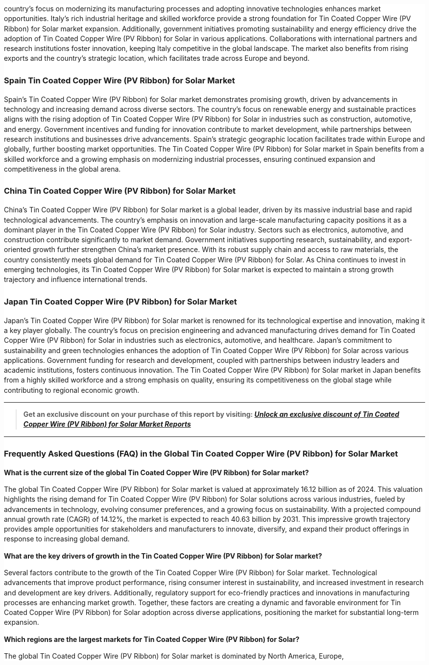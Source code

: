 country&rsquo;s focus on modernizing its manufacturing processes and adopting innovative technologies enhances market opportunities. Italy&rsquo;s rich industrial heritage and skilled workforce provide a strong foundation for Tin Coated Copper Wire (PV Ribbon) for Solar market expansion. Additionally, government initiatives promoting sustainability and energy efficiency drive the adoption of Tin Coated Copper Wire (PV Ribbon) for Solar in various applications. Collaborations with international partners and research institutions foster innovation, keeping Italy competitive in the global landscape. The market also benefits from rising exports and the country&rsquo;s strategic location, which facilitates trade across Europe and beyond.</p><h3>Spain Tin Coated Copper Wire (PV Ribbon) for Solar Market</h3><p>Spain&rsquo;s Tin Coated Copper Wire (PV Ribbon) for Solar market demonstrates promising growth, driven by advancements in technology and increasing demand across diverse sectors. The country&rsquo;s focus on renewable energy and sustainable practices aligns with the rising adoption of Tin Coated Copper Wire (PV Ribbon) for Solar in industries such as construction, automotive, and energy. Government incentives and funding for innovation contribute to market development, while partnerships between research institutions and businesses drive advancements. Spain&rsquo;s strategic geographic location facilitates trade within Europe and globally, further boosting market opportunities. The Tin Coated Copper Wire (PV Ribbon) for Solar market in Spain benefits from a skilled workforce and a growing emphasis on modernizing industrial processes, ensuring continued expansion and competitiveness in the global arena.</p><h3>China Tin Coated Copper Wire (PV Ribbon) for Solar Market</h3><p>China&rsquo;s Tin Coated Copper Wire (PV Ribbon) for Solar market is a global leader, driven by its massive industrial base and rapid technological advancements. The country&rsquo;s emphasis on innovation and large-scale manufacturing capacity positions it as a dominant player in the Tin Coated Copper Wire (PV Ribbon) for Solar industry. Sectors such as electronics, automotive, and construction contribute significantly to market demand. Government initiatives supporting research, sustainability, and export-oriented growth further strengthen China&rsquo;s market presence. With its robust supply chain and access to raw materials, the country consistently meets global demand for Tin Coated Copper Wire (PV Ribbon) for Solar. As China continues to invest in emerging technologies, its Tin Coated Copper Wire (PV Ribbon) for Solar market is expected to maintain a strong growth trajectory and influence international trends.</p><h3>Japan Tin Coated Copper Wire (PV Ribbon) for Solar Market</h3><p>Japan&rsquo;s Tin Coated Copper Wire (PV Ribbon) for Solar market is renowned for its technological expertise and innovation, making it a key player globally. The country&rsquo;s focus on precision engineering and advanced manufacturing drives demand for Tin Coated Copper Wire (PV Ribbon) for Solar in industries such as electronics, automotive, and healthcare. Japan&rsquo;s commitment to sustainability and green technologies enhances the adoption of Tin Coated Copper Wire (PV Ribbon) for Solar across various applications. Government funding for research and development, coupled with partnerships between industry leaders and academic institutions, fosters continuous innovation. The Tin Coated Copper Wire (PV Ribbon) for Solar market in Japan benefits from a highly skilled workforce and a strong emphasis on quality, ensuring its competitiveness on the global stage while contributing to regional economic growth.</p><hr /><blockquote><p><strong>Get an exclusive discount on your purchase of this report by visiting: <em><a href="://marketresearchpulse.com/ask-for-discount/8189?utm_source=Github&amp;utm_medium=0116">Unlock an exclusive discount of Tin Coated Copper Wire (PV Ribbon) for Solar Market Reports</a></em>&nbsp;</strong></p></blockquote><hr /><h3>Frequently Asked Questions (FAQ) in the Global Tin Coated Copper Wire (PV Ribbon) for Solar Market</h3><p><strong>What is the current size of the global Tin Coated Copper Wire (PV Ribbon) for Solar market?</strong></p><p>The global Tin Coated Copper Wire (PV Ribbon) for Solar market is valued at approximately 16.12 billion as of 2024. This valuation highlights the rising demand for Tin Coated Copper Wire (PV Ribbon) for Solar solutions across various industries, fueled by advancements in technology, evolving consumer preferences, and a growing focus on sustainability. With a projected compound annual growth rate (CAGR) of 14.12%, the market is expected to reach 40.63 billion by 2031. This impressive growth trajectory provides ample opportunities for stakeholders and manufacturers to innovate, diversify, and expand their product offerings in response to increasing global demand.</p><p><strong>What are the key drivers of growth in the Tin Coated Copper Wire (PV Ribbon) for Solar market?</strong></p><p>Several factors contribute to the growth of the Tin Coated Copper Wire (PV Ribbon) for Solar market. Technological advancements that improve product performance, rising consumer interest in sustainability, and increased investment in research and development are key drivers. Additionally, regulatory support for eco-friendly practices and innovations in manufacturing processes are enhancing market growth. Together, these factors are creating a dynamic and favorable environment for Tin Coated Copper Wire (PV Ribbon) for Solar adoption across diverse applications, positioning the market for substantial long-term expansion.</p><p><strong>Which regions are the largest markets for Tin Coated Copper Wire (PV Ribbon) for Solar?</strong></p><p>The global Tin Coated Copper Wire (PV Ribbon) for Solar market is dominated by North America, Europe,